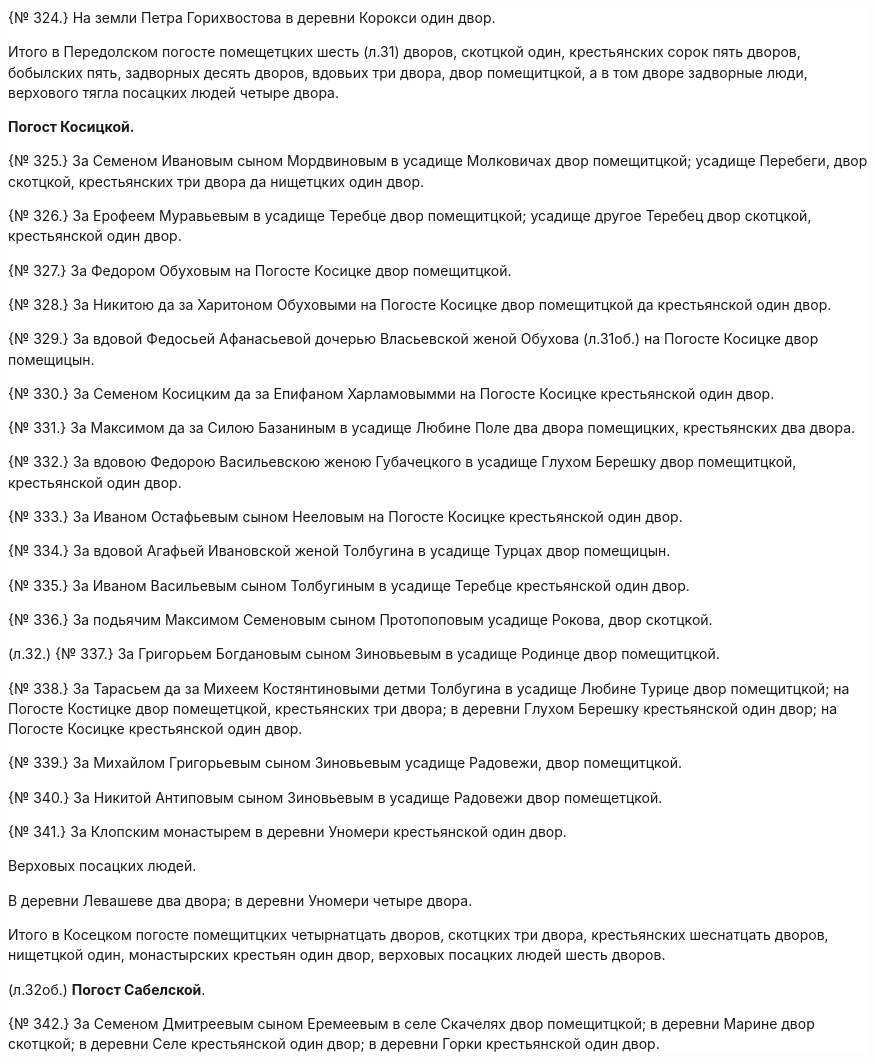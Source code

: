 {№ 324.} На земли Петра Горихвостова в деревни Корокси один двор.

Итого в Передолском погосте помещетцких шесть (л.31) дворов, скотцкой один, крестьянских сорок пять дворов, бобылских пять, задворных десять дворов, вдовьих три двора, двор помещитцкой, а в том дворе задворные люди, верхового тягла посацких людей четыре двора.

**Погост Косицкой.**

{№ 325.} За Семеном Ивановым сыном Мордвиновым в усадище Молковичах двор помещитцкой; усадище Перебеги, двор скотцкой, крестьянских три двора да нищетцких один двор.

{№ 326.} За Ерофеем Муравьевым в усадище Теребце двор помещитцкой; усадище другое Теребец двор скотцкой, крестьянской один двор.

{№ 327.} За Федором Обуховым на Погосте Косицке двор помещитцкой.

{№ 328.} За Никитою да за Харитоном Обуховыми на Погосте Косицке двор помещитцкой да крестьянской один двор.

{№ 329.} За вдовой Федосьей Афанасьевой дочерью Власьевской женой Обухова (л.31об.) на Погосте Косицке двор помещицын.

{№ 330.} За Семеном Косицким да за Епифаном Харламовымми на Погосте Косицке крестьянской один двор.

{№ 331.} За Максимом да за Силою Базаниным в усадище Любине Поле два двора помещицких, крестьянских два двора.

{№ 332.} За вдовою Федорою Васильевскою женою Губачецкого в усадище Глухом Берешку двор помещитцкой, крестьянской один двор.

{№ 333.} За Иваном Остафьевым сыном Нееловым на Погосте Косицке крестьянской один двор.

{№ 334.} За вдовой Агафьей Ивановской женой Толбугина в усадище Турцах двор помещицын.

{№ 335.} За Иваном Васильевым сыном Толбугиным в усадище Теребце крестьянской один двор.

{№ 336.} За подьячим Максимом Семеновым сыном Протопоповым усадище Рокова, двор скотцкой.

(л.32.) {№ 337.} За Григорьем Богдановым сыном Зиновьевым в усадище Родинце двор помещитцкой.

{№ 338.} За Тарасьем да за Михеем Костянтиновыми детми Толбугина в усадище Любине Турице двор помещитцкой; на Погосте Костицке двор помещетцкой, крестьянских три двора; в деревни Глухом Берешку крестьянской один двор; на Погосте Косицке крестьянской один двор.

{№ 339.} За Михайлом Григорьевым сыном Зиновьевым усадище Радовежи, двор помещитцкой.

{№ 340.} За Никитой Антиповым сыном Зиновьевым в усадище Радовежи двор помещетцкой.

{№ 341.} За Клопским монастырем в деревни Уномери крестьянской один двор.

Верховых посацких людей.

В деревни Левашеве два двора; в деревни Уномери четыре двора.

Итого в Косецком погосте помещитцких четырнатцать дворов, скотцких три двора, крестьянских шеснатцать дворов, нищетцкой один, монастырских крестьян один двор, верховых посацких людей шесть дворов.

(л.32об.) **Погост Сабелской**.

{№ 342.} За Семеном Дмитреевым сыном Еремеевым в селе Скачелях двор помещитцкой; в деревни Марине двор скотцкой; в деревни Селе крестьянской один двор; в деревни Горки крестьянской один двор.
